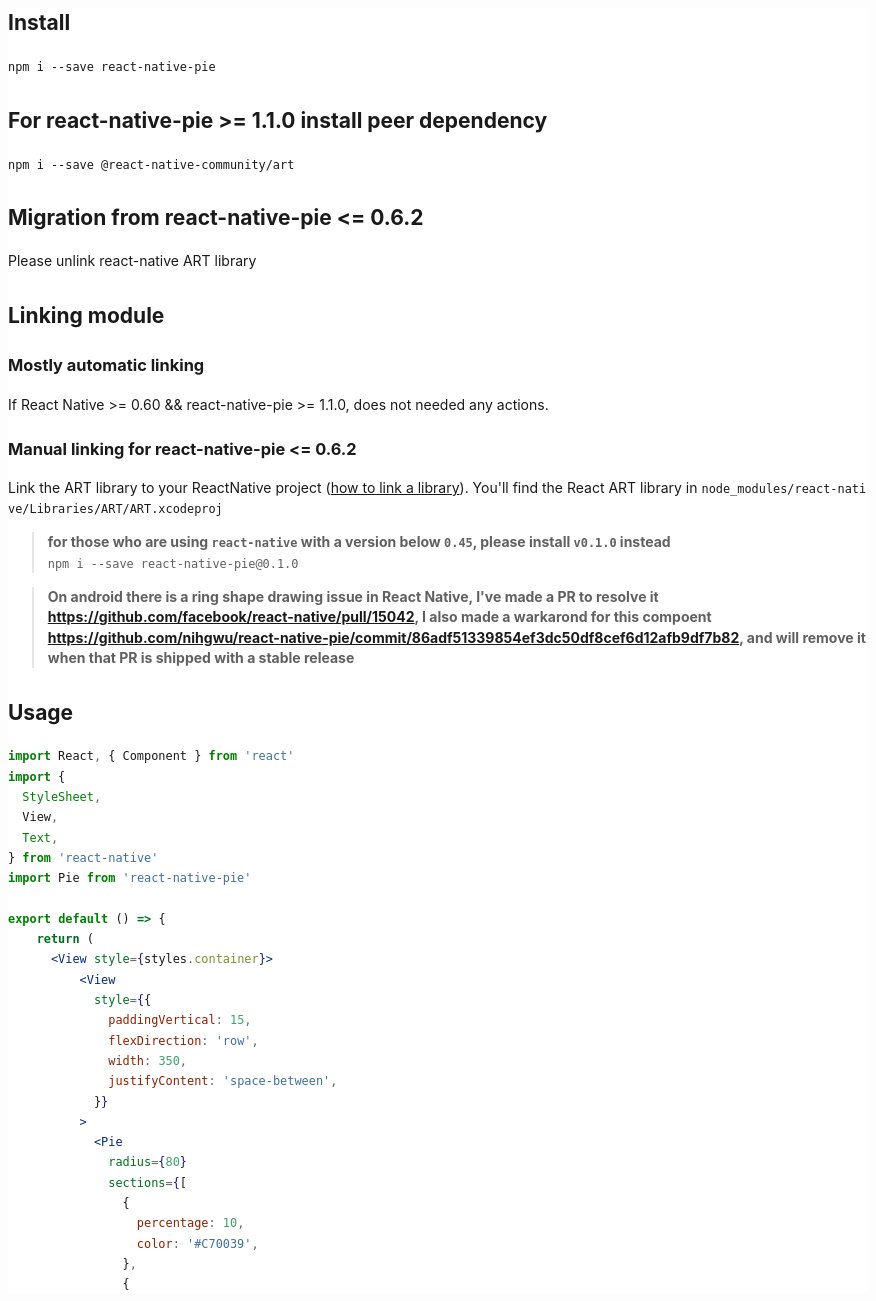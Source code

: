 ## Install

`npm i --save react-native-pie`

## For react-native-pie >= 1.1.0 install peer dependency

`npm i --save @react-native-community/art`

## Migration from react-native-pie <= 0.6.2

Please unlink react-native ART library

## Linking module

### Mostly automatic linking

If React Native >= 0.60 && react-native-pie >= 1.1.0, does not needed any actions.

### Manual linking for react-native-pie <= 0.6.2
Link the ART library to your ReactNative project ([how to link a library](https://facebook.github.io/react-native/docs/linking-libraries-ios.html#content)). You'll find the React ART library in `node_modules/react-native/Libraries/ART/ART.xcodeproj`


> **for those who are using `react-native` with a version below `0.45`, please install `v0.1.0` instead**   
> `npm i --save react-native-pie@0.1.0`

> **On android there is a ring shape drawing issue in React Native, I've made a PR to resolve it https://github.com/facebook/react-native/pull/15042, I also made a warkarond for this compoent https://github.com/nihgwu/react-native-pie/commit/86adf51339854ef3dc50df8cef6d12afb9df7b82, and will remove it when that PR is shipped with a stable release**

## Usage

```jsx
import React, { Component } from 'react'
import {
  StyleSheet,
  View,
  Text,
} from 'react-native'
import Pie from 'react-native-pie'

export default () => {
    return (
      <View style={styles.container}>
          <View
            style={{
              paddingVertical: 15,
              flexDirection: 'row',
              width: 350,
              justifyContent: 'space-between',
            }}
          >
            <Pie
              radius={80}
              sections={[
                {
                  percentage: 10,
                  color: '#C70039',
                },
                {
```